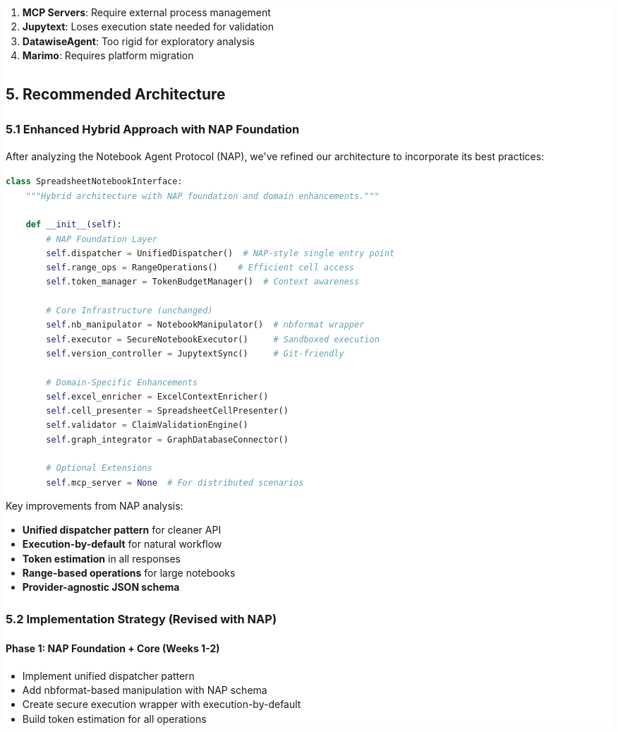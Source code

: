 1. **MCP Servers**: Require external process management
1. **Jupytext**: Loses execution state needed for validation
1. **DatawiseAgent**: Too rigid for exploratory analysis
1. **Marimo**: Requires platform migration

## 5. Recommended Architecture

### 5.1 Enhanced Hybrid Approach with NAP Foundation

After analyzing the Notebook Agent Protocol (NAP), we've refined our architecture to incorporate its best practices:

```python
class SpreadsheetNotebookInterface:
    """Hybrid architecture with NAP foundation and domain enhancements."""
    
    def __init__(self):
        # NAP Foundation Layer
        self.dispatcher = UnifiedDispatcher()  # NAP-style single entry point
        self.range_ops = RangeOperations()    # Efficient cell access
        self.token_manager = TokenBudgetManager()  # Context awareness
        
        # Core Infrastructure (unchanged)
        self.nb_manipulator = NotebookManipulator()  # nbformat wrapper
        self.executor = SecureNotebookExecutor()     # Sandboxed execution
        self.version_controller = JupytextSync()     # Git-friendly
        
        # Domain-Specific Enhancements
        self.excel_enricher = ExcelContextEnricher()
        self.cell_presenter = SpreadsheetCellPresenter()
        self.validator = ClaimValidationEngine()
        self.graph_integrator = GraphDatabaseConnector()
        
        # Optional Extensions
        self.mcp_server = None  # For distributed scenarios
```

Key improvements from NAP analysis:

- **Unified dispatcher pattern** for cleaner API
- **Execution-by-default** for natural workflow
- **Token estimation** in all responses
- **Range-based operations** for large notebooks
- **Provider-agnostic JSON schema**

### 5.2 Implementation Strategy (Revised with NAP)

#### Phase 1: NAP Foundation + Core (Weeks 1-2)

- Implement unified dispatcher pattern
- Add nbformat-based manipulation with NAP schema
- Create secure execution wrapper with execution-by-default
- Build token estimation for all operations

